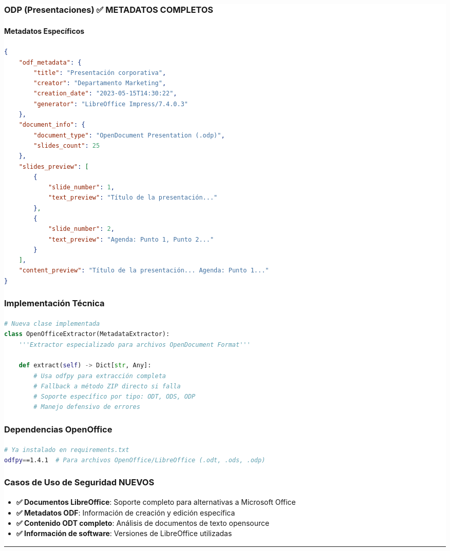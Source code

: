 ```json
```

### ODP (Presentaciones) ✅ **METADATOS COMPLETOS**

#### Metadatos Específicos
```json
{
    "odf_metadata": {
        "title": "Presentación corporativa",
        "creator": "Departamento Marketing",
        "creation_date": "2023-05-15T14:30:22",
        "generator": "LibreOffice Impress/7.4.0.3"
    },
    "document_info": {
        "document_type": "OpenDocument Presentation (.odp)",
        "slides_count": 25
    },
    "slides_preview": [
        {
            "slide_number": 1,
            "text_preview": "Título de la presentación..."
        },
        {
            "slide_number": 2,
            "text_preview": "Agenda: Punto 1, Punto 2..."
        }
    ],
    "content_preview": "Título de la presentación... Agenda: Punto 1..."
}
```

### Implementación Técnica
```python
# Nueva clase implementada
class OpenOfficeExtractor(MetadataExtractor):
    '''Extractor especializado para archivos OpenDocument Format'''
    
    def extract(self) -> Dict[str, Any]:
        # Usa odfpy para extracción completa
        # Fallback a método ZIP directo si falla
        # Soporte específico por tipo: ODT, ODS, ODP
        # Manejo defensivo de errores
```

### Dependencias OpenOffice
```bash
# Ya instalado en requirements.txt
odfpy==1.4.1  # Para archivos OpenOffice/LibreOffice (.odt, .ods, .odp)
```

### Casos de Uso de Seguridad NUEVOS
- **✅ Documentos LibreOffice**: Soporte completo para alternativas a Microsoft Office
- **✅ Metadatos ODF**: Información de creación y edición específica
- **✅ Contenido ODT completo**: Análisis de documentos de texto opensource
- **✅ Información de software**: Versiones de LibreOffice utilizadas

---
